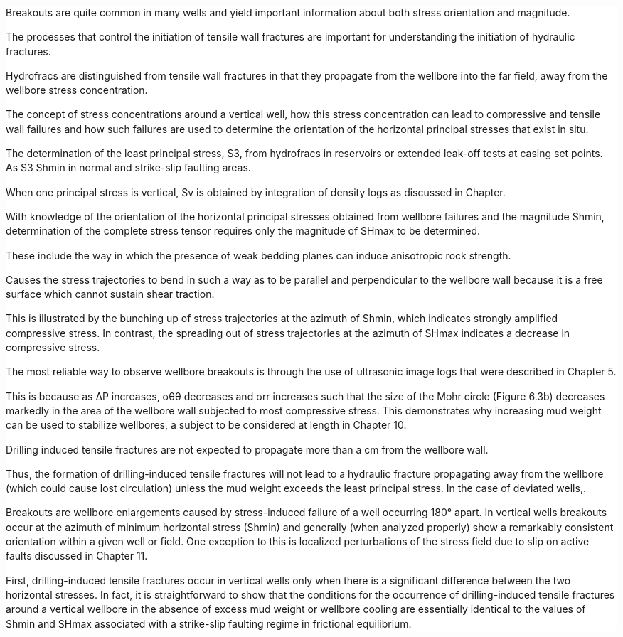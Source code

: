 Breakouts are quite common in many wells and yield important information about both stress orientation and magnitude.

The processes that control the initiation of tensile wall fractures are important for understanding the initiation of hydraulic fractures.

Hydrofracs are distinguished from tensile wall fractures in that they propagate from the wellbore into the far field, away from the wellbore stress concentration.

The concept of stress concentrations around a vertical well, how this stress concentration can lead to compressive and tensile wall failures and how such failures are used to determine the orientation of the horizontal principal stresses that exist in situ.

The determination of the least principal stress, S3, from hydrofracs in reservoirs or extended leak-off tests at casing set points. As S3  Shmin in normal and strike-slip faulting areas.

When one principal stress is vertical, Sv is obtained by integration of density logs as discussed in Chapter.

With knowledge of the orientation of the horizontal principal stresses obtained from wellbore failures and the magnitude Shmin, determination of the complete stress tensor requires only the magnitude of SHmax to be determined.

These include the way in which the presence of weak bedding planes can induce anisotropic rock strength.

Causes the stress trajectories to bend in such a way as to be parallel and perpendicular to the wellbore wall because it is a free surface which cannot sustain shear traction.

This is illustrated by the bunching up of stress trajectories at the azimuth of Shmin, which indicates strongly amplified compressive stress. In contrast, the spreading out of stress trajectories at the azimuth of SHmax indicates a decrease in compressive stress.

The most reliable way to observe wellbore breakouts is through the use of ultrasonic image logs that were described in Chapter 5.

This is because as ΔP increases, σθθ decreases and σrr increases such that the size of the Mohr circle (Figure 6.3b) decreases markedly in the area of the wellbore wall subjected to most compressive stress. This demonstrates why increasing mud weight can be used to stabilize wellbores, a subject to be considered at length in Chapter 10.

Drilling induced tensile fractures are not expected to propagate more than a cm from the wellbore wall.

Thus, the formation of drilling-induced tensile fractures will not lead to a hydraulic fracture propagating away from the wellbore (which could cause lost circulation) unless the mud weight exceeds the least principal stress. In the case of deviated wells,.

Breakouts are wellbore enlargements caused by stress-induced failure of a well occurring 180° apart. In vertical wells breakouts occur at the azimuth of minimum horizontal stress (Shmin) and generally (when analyzed properly) show a remarkably consistent orientation within a given well or field. One exception to this is localized perturbations of the stress field due to slip on active faults discussed in Chapter 11.

First, drilling-induced tensile fractures occur in vertical wells only when there is a significant difference between the two horizontal stresses. In fact, it is straightforward to show that the conditions for the occurrence of drilling-induced tensile fractures around a vertical wellbore in the absence of excess mud weight or wellbore cooling are essentially identical to the values of Shmin and SHmax associated with a strike-slip faulting regime in frictional equilibrium.
